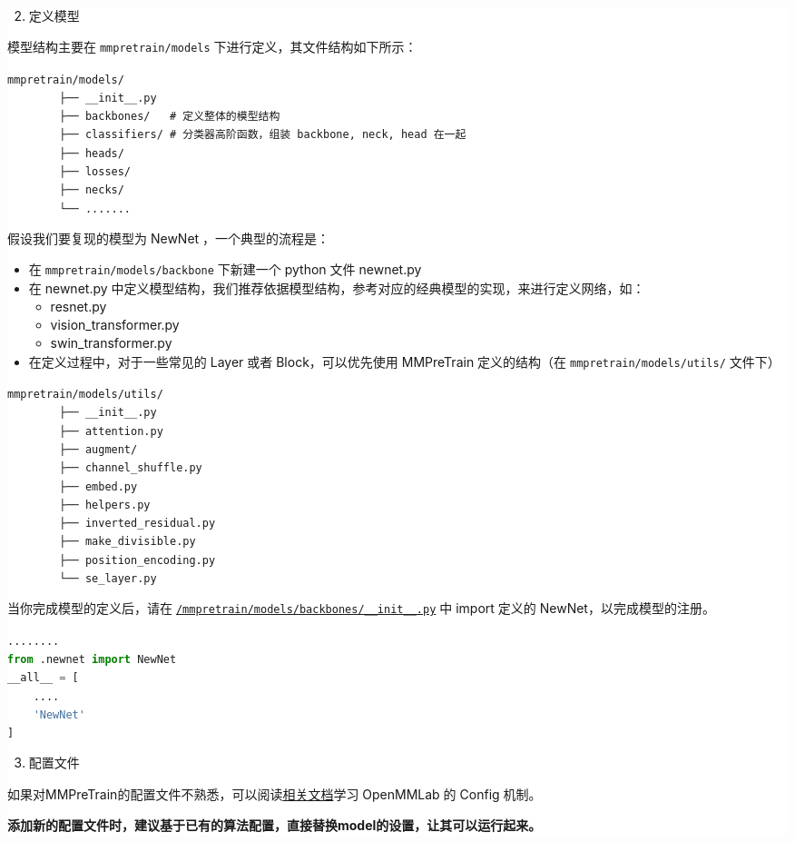 2. 定义模型

模型结构主要在 `mmpretrain/models` 下进行定义，其文件结构如下所示：

```{text}
mmpretrain/models/
        ├── __init__.py
        ├── backbones/   # 定义整体的模型结构
        ├── classifiers/ # 分类器高阶函数，组装 backbone, neck, head 在一起
        ├── heads/
        ├── losses/
        ├── necks/
        └── .......
```

假设我们要复现的模型为 NewNet ，一个典型的流程是：

- 在 `mmpretrain/models/backbone` 下新建一个 python 文件 newnet.py
- 在 newnet.py 中定义模型结构，我们推荐依据模型结构，参考对应的经典模型的实现，来进行定义网络，如：
  - resnet.py
  - vision_transformer.py
  - swin_transformer.py
- 在定义过程中，对于一些常见的 Layer 或者 Block，可以优先使用 MMPreTrain 定义的结构（在 `mmpretrain/models/utils/` 文件下）

```
mmpretrain/models/utils/
        ├── __init__.py
        ├── attention.py
        ├── augment/
        ├── channel_shuffle.py
        ├── embed.py
        ├── helpers.py
        ├── inverted_residual.py
        ├── make_divisible.py
        ├── position_encoding.py
        └── se_layer.py
```

当你完成模型的定义后，请在 [`/mmpretrain/models/backbones/__init__.py`](https://github.com/open-mmlab/mmpretrain/blob/main/mmpretrain/models/__init__.py) 中 import 定义的 NewNet，以完成模型的注册。

```python
........
from .newnet import NewNet
__all__ = [
    ....
    'NewNet'
]
```

3. 配置文件

如果对MMPreTrain的配置文件不熟悉，可以阅读[相关文档](https://mmpretrain.readthedocs.io/en/latest/user_guides/config.html)学习 OpenMMLab 的 Config 机制。

**添加新的配置文件时，建议基于已有的算法配置，直接替换model的设置，让其可以运行起来。**
